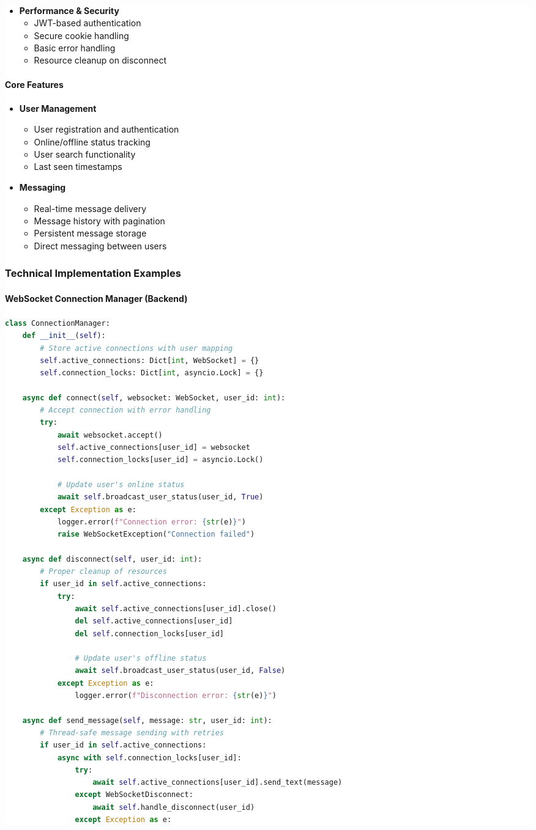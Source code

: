 - **Performance & Security**
  - JWT-based authentication
  - Secure cookie handling
  - Basic error handling
  - Resource cleanup on disconnect

#### Core Features
- **User Management**
  - User registration and authentication
  - Online/offline status tracking
  - User search functionality
  - Last seen timestamps

- **Messaging**
  - Real-time message delivery
  - Message history with pagination
  - Persistent message storage
  - Direct messaging between users

### Technical Implementation Examples

#### WebSocket Connection Manager (Backend)
```python
class ConnectionManager:
    def __init__(self):
        # Store active connections with user mapping
        self.active_connections: Dict[int, WebSocket] = {}
        self.connection_locks: Dict[int, asyncio.Lock] = {}
        
    async def connect(self, websocket: WebSocket, user_id: int):
        # Accept connection with error handling
        try:
            await websocket.accept()
            self.active_connections[user_id] = websocket
            self.connection_locks[user_id] = asyncio.Lock()
            
            # Update user's online status
            await self.broadcast_user_status(user_id, True)
        except Exception as e:
            logger.error(f"Connection error: {str(e)}")
            raise WebSocketException("Connection failed")
            
    async def disconnect(self, user_id: int):
        # Proper cleanup of resources
        if user_id in self.active_connections:
            try:
                await self.active_connections[user_id].close()
                del self.active_connections[user_id]
                del self.connection_locks[user_id]
                
                # Update user's offline status
                await self.broadcast_user_status(user_id, False)
            except Exception as e:
                logger.error(f"Disconnection error: {str(e)}")
                
    async def send_message(self, message: str, user_id: int):
        # Thread-safe message sending with retries
        if user_id in self.active_connections:
            async with self.connection_locks[user_id]:
                try:
                    await self.active_connections[user_id].send_text(message)
                except WebSocketDisconnect:
                    await self.handle_disconnect(user_id)
                except Exception as e:
```